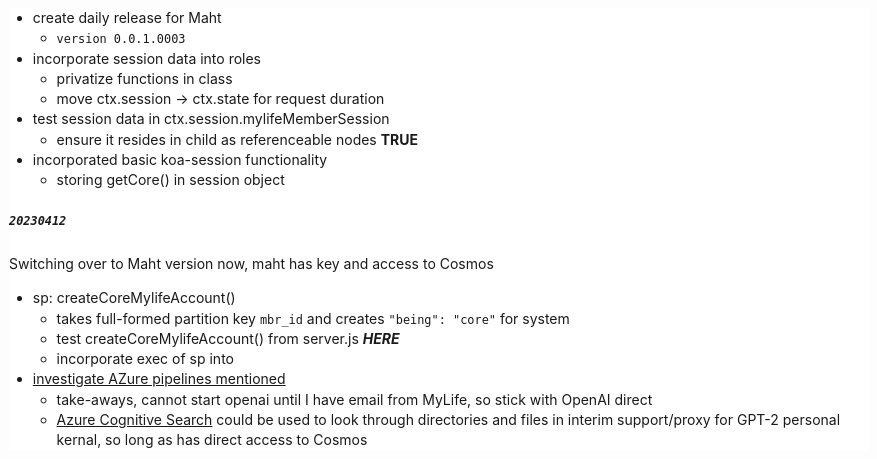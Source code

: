 - create daily release for Maht
	- `version 0.0.1.0003`
- incorporate session data into roles
	- privatize functions in class
	- move ctx.session -> ctx.state for request duration
- test session data in ctx.session.mylifeMemberSession
	- ensure it resides in child as referenceable nodes **TRUE**
- incorporated basic koa-session functionality
	- storing getCore() in session object

##### `20230412`

Switching over to Maht version now, maht has key and access to Cosmos

- sp: createCoreMylifeAccount()
	- takes full-formed partition key `mbr_id` and creates `"being": "core"` for system
	- test createCoreMylifeAccount() from server.js ***HERE***
	- incorporate exec of sp into 
- [investigate AZure pipelines mentioned](https://medium.com/@imicknl/how-to-create-a-private-chatgpt-with-your-own-data-15754e6378a1)
	- take-aways, cannot start openai until I have email from MyLife, so stick with OpenAI direct
	- [Azure Cognitive Search](https://learn.microsoft.com/en-us/azure/search/search-what-is-azure-search) could be used to look through directories and files in interim support/proxy for GPT-2 personal kernal, so long as has direct access to Cosmos